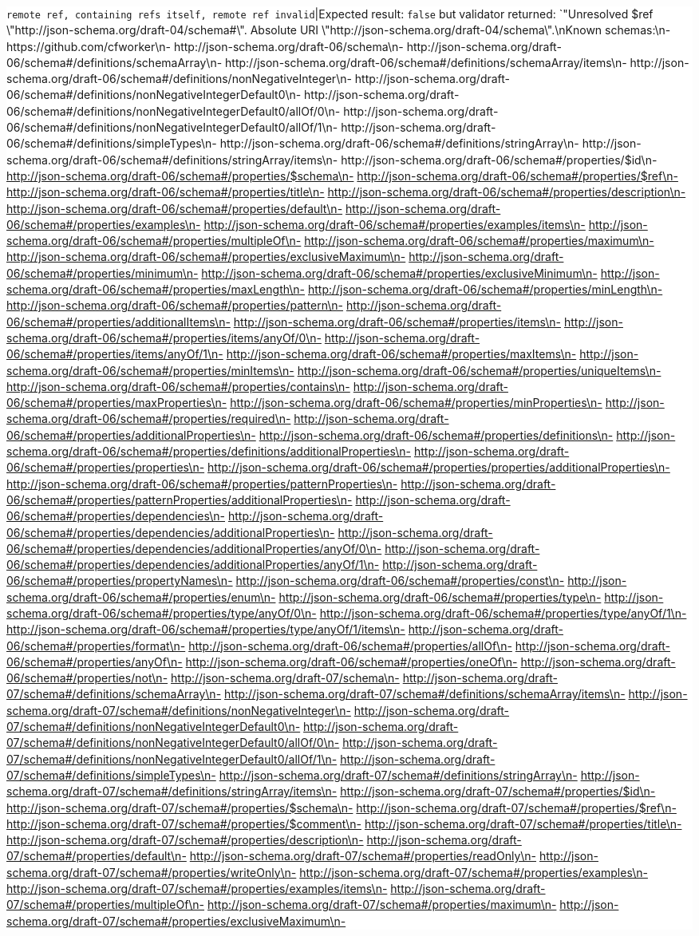 `remote ref, containing refs itself, remote ref invalid`|Expected result: `false` but validator returned:
`"Unresolved $ref \"http://json-schema.org/draft-04/schema#\".  Absolute URI \"http://json-schema.org/draft-04/schema\".\nKnown schemas:\n- https://github.com/cfworker\n- http://json-schema.org/draft-06/schema\n- http://json-schema.org/draft-06/schema#/definitions/schemaArray\n- http://json-schema.org/draft-06/schema#/definitions/schemaArray/items\n- http://json-schema.org/draft-06/schema#/definitions/nonNegativeInteger\n- http://json-schema.org/draft-06/schema#/definitions/nonNegativeIntegerDefault0\n- http://json-schema.org/draft-06/schema#/definitions/nonNegativeIntegerDefault0/allOf/0\n- http://json-schema.org/draft-06/schema#/definitions/nonNegativeIntegerDefault0/allOf/1\n- http://json-schema.org/draft-06/schema#/definitions/simpleTypes\n- http://json-schema.org/draft-06/schema#/definitions/stringArray\n- http://json-schema.org/draft-06/schema#/definitions/stringArray/items\n- http://json-schema.org/draft-06/schema#/properties/$id\n- http://json-schema.org/draft-06/schema#/properties/$schema\n- http://json-schema.org/draft-06/schema#/properties/$ref\n- http://json-schema.org/draft-06/schema#/properties/title\n- http://json-schema.org/draft-06/schema#/properties/description\n- http://json-schema.org/draft-06/schema#/properties/default\n- http://json-schema.org/draft-06/schema#/properties/examples\n- http://json-schema.org/draft-06/schema#/properties/examples/items\n- http://json-schema.org/draft-06/schema#/properties/multipleOf\n- http://json-schema.org/draft-06/schema#/properties/maximum\n- http://json-schema.org/draft-06/schema#/properties/exclusiveMaximum\n- http://json-schema.org/draft-06/schema#/properties/minimum\n- http://json-schema.org/draft-06/schema#/properties/exclusiveMinimum\n- http://json-schema.org/draft-06/schema#/properties/maxLength\n- http://json-schema.org/draft-06/schema#/properties/minLength\n- http://json-schema.org/draft-06/schema#/properties/pattern\n- http://json-schema.org/draft-06/schema#/properties/additionalItems\n- http://json-schema.org/draft-06/schema#/properties/items\n- http://json-schema.org/draft-06/schema#/properties/items/anyOf/0\n- http://json-schema.org/draft-06/schema#/properties/items/anyOf/1\n- http://json-schema.org/draft-06/schema#/properties/maxItems\n- http://json-schema.org/draft-06/schema#/properties/minItems\n- http://json-schema.org/draft-06/schema#/properties/uniqueItems\n- http://json-schema.org/draft-06/schema#/properties/contains\n- http://json-schema.org/draft-06/schema#/properties/maxProperties\n- http://json-schema.org/draft-06/schema#/properties/minProperties\n- http://json-schema.org/draft-06/schema#/properties/required\n- http://json-schema.org/draft-06/schema#/properties/additionalProperties\n- http://json-schema.org/draft-06/schema#/properties/definitions\n- http://json-schema.org/draft-06/schema#/properties/definitions/additionalProperties\n- http://json-schema.org/draft-06/schema#/properties/properties\n- http://json-schema.org/draft-06/schema#/properties/properties/additionalProperties\n- http://json-schema.org/draft-06/schema#/properties/patternProperties\n- http://json-schema.org/draft-06/schema#/properties/patternProperties/additionalProperties\n- http://json-schema.org/draft-06/schema#/properties/dependencies\n- http://json-schema.org/draft-06/schema#/properties/dependencies/additionalProperties\n- http://json-schema.org/draft-06/schema#/properties/dependencies/additionalProperties/anyOf/0\n- http://json-schema.org/draft-06/schema#/properties/dependencies/additionalProperties/anyOf/1\n- http://json-schema.org/draft-06/schema#/properties/propertyNames\n- http://json-schema.org/draft-06/schema#/properties/const\n- http://json-schema.org/draft-06/schema#/properties/enum\n- http://json-schema.org/draft-06/schema#/properties/type\n- http://json-schema.org/draft-06/schema#/properties/type/anyOf/0\n- http://json-schema.org/draft-06/schema#/properties/type/anyOf/1\n- http://json-schema.org/draft-06/schema#/properties/type/anyOf/1/items\n- http://json-schema.org/draft-06/schema#/properties/format\n- http://json-schema.org/draft-06/schema#/properties/allOf\n- http://json-schema.org/draft-06/schema#/properties/anyOf\n- http://json-schema.org/draft-06/schema#/properties/oneOf\n- http://json-schema.org/draft-06/schema#/properties/not\n- http://json-schema.org/draft-07/schema\n- http://json-schema.org/draft-07/schema#/definitions/schemaArray\n- http://json-schema.org/draft-07/schema#/definitions/schemaArray/items\n- http://json-schema.org/draft-07/schema#/definitions/nonNegativeInteger\n- http://json-schema.org/draft-07/schema#/definitions/nonNegativeIntegerDefault0\n- http://json-schema.org/draft-07/schema#/definitions/nonNegativeIntegerDefault0/allOf/0\n- http://json-schema.org/draft-07/schema#/definitions/nonNegativeIntegerDefault0/allOf/1\n- http://json-schema.org/draft-07/schema#/definitions/simpleTypes\n- http://json-schema.org/draft-07/schema#/definitions/stringArray\n- http://json-schema.org/draft-07/schema#/definitions/stringArray/items\n- http://json-schema.org/draft-07/schema#/properties/$id\n- http://json-schema.org/draft-07/schema#/properties/$schema\n- http://json-schema.org/draft-07/schema#/properties/$ref\n- http://json-schema.org/draft-07/schema#/properties/$comment\n- http://json-schema.org/draft-07/schema#/properties/title\n- http://json-schema.org/draft-07/schema#/properties/description\n- http://json-schema.org/draft-07/schema#/properties/default\n- http://json-schema.org/draft-07/schema#/properties/readOnly\n- http://json-schema.org/draft-07/schema#/properties/writeOnly\n- http://json-schema.org/draft-07/schema#/properties/examples\n- http://json-schema.org/draft-07/schema#/properties/examples/items\n- http://json-schema.org/draft-07/schema#/properties/multipleOf\n- http://json-schema.org/draft-07/schema#/properties/maximum\n- http://json-schema.org/draft-07/schema#/properties/exclusiveMaximum\n-